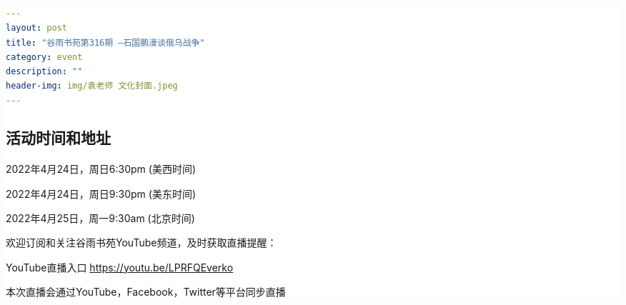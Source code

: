 ```yaml
---
layout: post
title: "谷雨书苑第316期 —石国鹏漫谈俄乌战争"
category: event
description: ""
header-img: img/袁老师 文化封面.jpeg
---
```



## 活动时间和地址
2022年4月24日，周日6:30pm (美西时间)

2022年4月24日，周日9:30pm (美东时间)

2022年4月25日，周一9:30am (北京时间) 

欢迎订阅和关注谷雨书苑YouTube频道，及时获取直播提醒：

YouTube直播入口 https://youtu.be/LPRFQEverko

本次直播会通过YouTube，Facebook，Twitter等平台同步直播


